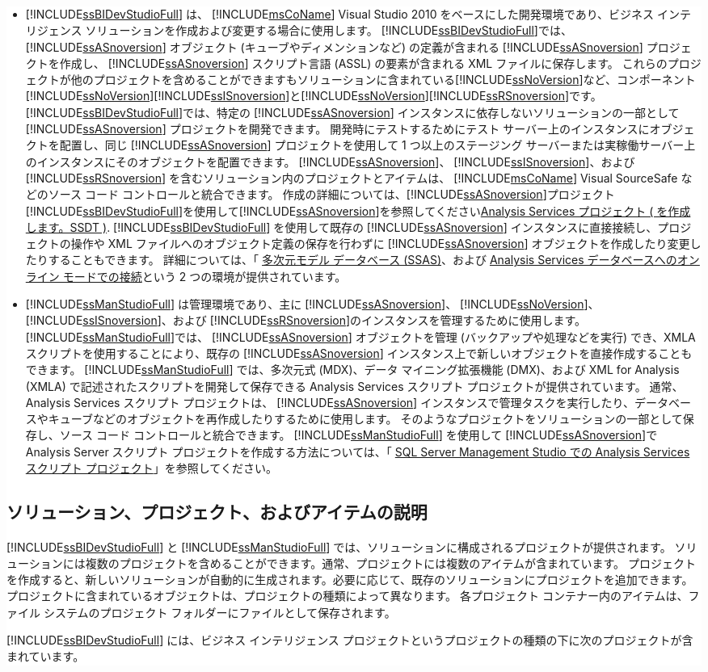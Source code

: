 -   [!INCLUDE[ssBIDevStudioFull](../../includes/ssbidevstudiofull-md.md)] は、 [!INCLUDE[msCoName](../../includes/msconame-md.md)] Visual Studio 2010 をベースにした開発環境であり、ビジネス インテリジェンス ソリューションを作成および変更する場合に使用します。 [!INCLUDE[ssBIDevStudioFull](../../includes/ssbidevstudiofull-md.md)]では、 [!INCLUDE[ssASnoversion](../../includes/ssasnoversion-md.md)] オブジェクト (キューブやディメンションなど) の定義が含まれる [!INCLUDE[ssASnoversion](../../includes/ssasnoversion-md.md)] プロジェクトを作成し、 [!INCLUDE[ssASnoversion](../../includes/ssasnoversion-md.md)] スクリプト言語 (ASSL) の要素が含まれる XML ファイルに保存します。 これらのプロジェクトが他のプロジェクトを含めることができますもソリューションに含まれている[!INCLUDE[ssNoVersion](../../includes/ssnoversion-md.md)]など、コンポーネント[!INCLUDE[ssNoVersion](../../includes/ssnoversion-md.md)][!INCLUDE[ssISnoversion](../../includes/ssisnoversion-md.md)]と[!INCLUDE[ssNoVersion](../../includes/ssnoversion-md.md)][!INCLUDE[ssRSnoversion](../../includes/ssrsnoversion-md.md)]です。 [!INCLUDE[ssBIDevStudioFull](../../includes/ssbidevstudiofull-md.md)]では、特定の [!INCLUDE[ssASnoversion](../../includes/ssasnoversion-md.md)] インスタンスに依存しないソリューションの一部として [!INCLUDE[ssASnoversion](../../includes/ssasnoversion-md.md)] プロジェクトを開発できます。 開発時にテストするためにテスト サーバー上のインスタンスにオブジェクトを配置し、同じ [!INCLUDE[ssASnoversion](../../includes/ssasnoversion-md.md)] プロジェクトを使用して 1 つ以上のステージング サーバーまたは実稼働サーバー上のインスタンスにそのオブジェクトを配置できます。 [!INCLUDE[ssASnoversion](../../includes/ssasnoversion-md.md)]、 [!INCLUDE[ssISnoversion](../../includes/ssisnoversion-md.md)]、および [!INCLUDE[ssRSnoversion](../../includes/ssrsnoversion-md.md)] を含むソリューション内のプロジェクトとアイテムは、 [!INCLUDE[msCoName](../../includes/msconame-md.md)] Visual SourceSafe などのソース コード コントロールと統合できます。 作成の詳細については、[!INCLUDE[ssASnoversion](../../includes/ssasnoversion-md.md)]プロジェクト[!INCLUDE[ssBIDevStudioFull](../../includes/ssbidevstudiofull-md.md)]を使用して[!INCLUDE[ssASnoversion](../../includes/ssasnoversion-md.md)]を参照してください[Analysis Services プロジェクト &#40; を作成します。SSDT &#41;](../../analysis-services/multidimensional-models/create-an-analysis-services-project-ssdt.md). [!INCLUDE[ssBIDevStudioFull](../../includes/ssbidevstudiofull-md.md)] を使用して既存の [!INCLUDE[ssASnoversion](../../includes/ssasnoversion-md.md)] インスタンスに直接接続し、プロジェクトの操作や XML ファイルへのオブジェクト定義の保存を行わずに [!INCLUDE[ssASnoversion](../../includes/ssasnoversion-md.md)] オブジェクトを作成したり変更したりすることもできます。 詳細については、「 [多次元モデル データベース (SSAS)](../../analysis-services/multidimensional-models/multidimensional-model-databases-ssas.md)、および [Analysis Services データベースへのオンライン モードでの接続](../../analysis-services/multidimensional-models/connect-in-online-mode-to-an-analysis-services-database.md)という 2 つの環境が提供されています。  
  
-   [!INCLUDE[ssManStudioFull](../../includes/ssmanstudiofull-md.md)] は管理環境であり、主に [!INCLUDE[ssASnoversion](../../includes/ssasnoversion-md.md)]、 [!INCLUDE[ssNoVersion](../../includes/ssnoversion-md.md)]、 [!INCLUDE[ssISnoversion](../../includes/ssisnoversion-md.md)]、および [!INCLUDE[ssRSnoversion](../../includes/ssrsnoversion-md.md)]のインスタンスを管理するために使用します。 [!INCLUDE[ssManStudioFull](../../includes/ssmanstudiofull-md.md)]では、 [!INCLUDE[ssASnoversion](../../includes/ssasnoversion-md.md)] オブジェクトを管理 (バックアップや処理などを実行) でき、XMLA スクリプトを使用することにより、既存の [!INCLUDE[ssASnoversion](../../includes/ssasnoversion-md.md)] インスタンス上で新しいオブジェクトを直接作成することもできます。 [!INCLUDE[ssManStudioFull](../../includes/ssmanstudiofull-md.md)] では、多次元式 (MDX)、データ マイニング拡張機能 (DMX)、および XML for Analysis (XMLA) で記述されたスクリプトを開発して保存できる Analysis Services スクリプト プロジェクトが提供されています。 通常、Analysis Services スクリプト プロジェクトは、 [!INCLUDE[ssASnoversion](../../includes/ssasnoversion-md.md)] インスタンスで管理タスクを実行したり、データベースやキューブなどのオブジェクトを再作成したりするために使用します。 そのようなプロジェクトをソリューションの一部として保存し、ソース コード コントロールと統合できます。 [!INCLUDE[ssManStudioFull](../../includes/ssmanstudiofull-md.md)] を使用して [!INCLUDE[ssASnoversion](../../includes/ssasnoversion-md.md)]で Analysis Server スクリプト プロジェクトを作成する方法については、「 [SQL Server Management Studio での Analysis Services スクリプト プロジェクト](../../analysis-services/instances/analysis-services-scripts-project-in-sql-server-management-studio.md)」を参照してください。  
  
## <a name="introducing-solutions-projects-and-items"></a>ソリューション、プロジェクト、およびアイテムの説明  
 [!INCLUDE[ssBIDevStudioFull](../../includes/ssbidevstudiofull-md.md)] と [!INCLUDE[ssManStudioFull](../../includes/ssmanstudiofull-md.md)] では、ソリューションに構成されるプロジェクトが提供されます。 ソリューションには複数のプロジェクトを含めることができます。通常、プロジェクトには複数のアイテムが含まれています。 プロジェクトを作成すると、新しいソリューションが自動的に生成されます。必要に応じて、既存のソリューションにプロジェクトを追加できます。 プロジェクトに含まれているオブジェクトは、プロジェクトの種類によって異なります。 各プロジェクト コンテナー内のアイテムは、ファイル システムのプロジェクト フォルダーにファイルとして保存されます。  
  
 [!INCLUDE[ssBIDevStudioFull](../../includes/ssbidevstudiofull-md.md)] には、ビジネス インテリジェンス プロジェクトというプロジェクトの種類の下に次のプロジェクトが含まれています。  
  